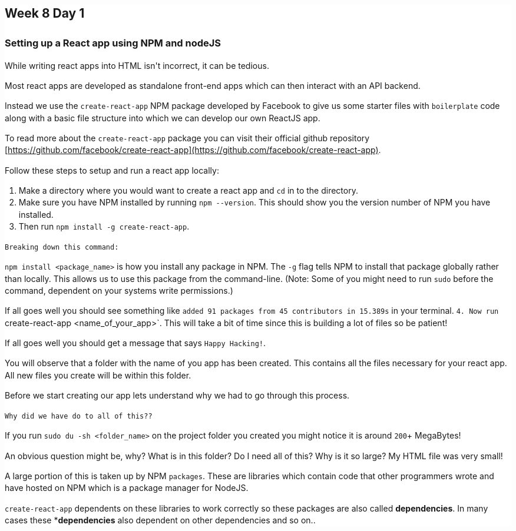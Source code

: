 ## Week 8 Day 1

### Setting up a React app using NPM and nodeJS

While writing react apps into HTML isn't incorrect, it can be tedious.

Most react apps are developed as standalone front-end apps which can then interact with an API backend. 

Instead we use the `create-react-app` NPM package developed by Facebook to give us some starter files with `boilerplate` code along with a basic file structure into which we can develop our own ReactJS app.

To read more about the `create-react-app` package you can visit their official github repository [https://github.com/facebook/create-react-app](https://github.com/facebook/create-react-app).

Follow these steps to setup and run a react app locally:

1. Make a directory where you would want to create a react app and `cd` in to the directory. 
2. Make sure you have NPM installed by running `npm --version`. This should show you the version number of NPM you have installed.
3. Then run `npm install -g create-react-app`. 

`Breaking down this command:`

`npm install <package_name>` is how you install any package in NPM. 
The `-g` flag tells NPM to install that package globally rather than locally. This allows us to use this package from the command-line.
(Note: Some of you might need to run `sudo` before the command, dependent on your systems write permissions.)

If all goes well you should see something like `added 91 packages from 45 contributors in 15.389s` in your terminal. 
`
4. Now run `create-react-app <name_of_your_app>`. This will take a bit of time since this is building a lot of files so be patient!

If all goes well you should get a message that says `Happy Hacking!`. 

You will observe that a folder with the name of you app has been created.
This contains all the files necessary for your react app. All new files you create will be within this folder.

Before we start creating our app lets understand why we had to go through this process.

`Why did we have do to all of this??`

If you run `sudo du -sh <folder_name>` on the project folder you created you might notice it is around `200`+ MegaBytes!

An obvious question might be, why? What is in this folder? Do I need all of this? Why is it so large? My HTML file was very small!

A large portion of this is taken up by NPM `packages`. These are libraries which contain code that other programmers wrote and have hosted on NPM which is a package manager for NodeJS. 

`create-react-app` dependents on these libraries to work correctly so these packages are also called **dependencies**. In many cases these ***dependencies** also dependent on other dependencies and so on..
